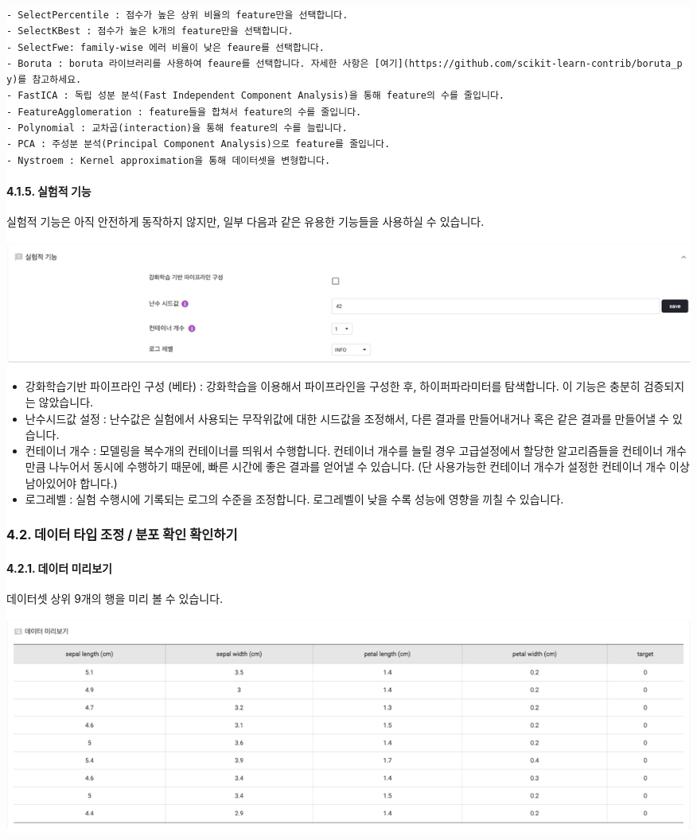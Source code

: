     - SelectPercentile : 점수가 높은 상위 비율의 feature만을 선택합니다.
    - SelectKBest : 점수가 높은 k개의 feature만을 선택합니다.
    - SelectFwe: family-wise 에러 비율이 낮은 feaure를 선택합니다.
    - Boruta : boruta 라이브러리를 사용하여 feaure를 선택합니다. 자세한 사항은 [여기](https://github.com/scikit-learn-contrib/boruta_py)를 참고하세요.
    - FastICA : 독립 성분 분석(Fast Independent Component Analysis)을 통해 feature의 수를 줄입니다.
    - FeatureAgglomeration : feature들을 합쳐서 feature의 수를 줄입니다.
    - Polynomial : 교차곱(interaction)을 통해 feature의 수를 늘립니다.
    - PCA : 주성분 분석(Principal Component Analysis)으로 feature를 줄입니다.
    - Nystroem : Kernel approximation을 통해 데이터셋을 변형합니다.
    
#### 4.1.5. 실험적 기능

실험적 기능은 아직 안전하게 동작하지 않지만, 일부 다음과 같은 유용한 기능들을 사용하실 수 있습니다.

![overview](./img/overview_6.png)

- 강화학습기반 파이프라인 구성 (베타) : 강화학습을 이용해서 파이프라인을 구성한 후, 하이퍼파라미터를 탐색합니다. 이 기능은 충분히 검증되지는 않았습니다.
- 난수시드값 설정 : 난수값은 실험에서 사용되는 무작위값에 대한 시드값을 조정해서, 다른 결과를 만들어내거나 혹은 같은 결과를 만들어낼 수 있습니다.
- 컨테이너 개수 : 모델링을 복수개의 컨테이너를 띄워서 수행합니다. 컨테이너 개수를 늘릴 경우 고급설정에서 할당한 알고리즘들을 컨테이너 개수만큼 나누어서 동시에 수행하기 때문에, 빠른 시간에 좋은 결과를 얻어낼 수 있습니다. (단 사용가능한 컨테이너 개수가 설정한 컨테이너 개수 이상 남아있어야 합니다.)
- 로그레벨 : 실험 수행시에 기록되는 로그의 수준을 조정합니다. 로그레벨이 낮을 수록 성능에 영향을 끼칠 수 있습니다.


### 4.2. 데이터 타입 조정 / 분포 확인 확인하기

#### 4.2.1. 데이터 미리보기
데이터셋 상위 9개의 행을 미리 볼 수 있습니다.  

![overview](./img/overview_7.png)
